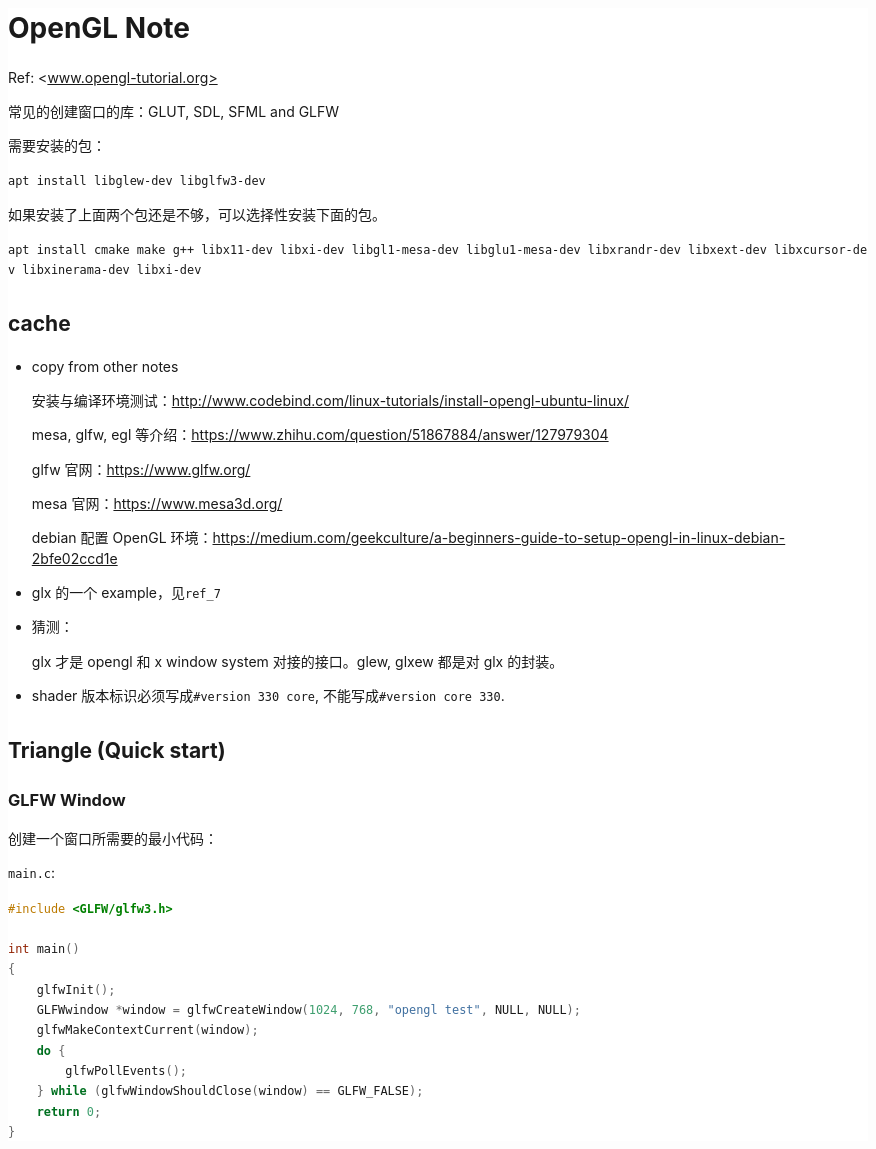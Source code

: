 # OpenGL Note

Ref: <www.opengl-tutorial.org>

常见的创建窗口的库：GLUT, SDL, SFML and GLFW

需要安装的包：

```bash
apt install libglew-dev libglfw3-dev
```

如果安装了上面两个包还是不够，可以选择性安装下面的包。

```bash
apt install cmake make g++ libx11-dev libxi-dev libgl1-mesa-dev libglu1-mesa-dev libxrandr-dev libxext-dev libxcursor-dev libxinerama-dev libxi-dev
```

## cache

* copy from other notes

	安装与编译环境测试：<http://www.codebind.com/linux-tutorials/install-opengl-ubuntu-linux/>

	mesa, glfw, egl 等介绍：<https://www.zhihu.com/question/51867884/answer/127979304>

	glfw 官网：<https://www.glfw.org/>

	mesa 官网：<https://www.mesa3d.org/>

	debian 配置 OpenGL 环境：<https://medium.com/geekculture/a-beginners-guide-to-setup-opengl-in-linux-debian-2bfe02ccd1e>

* glx 的一个 example，见`ref_7`

* 猜测：

    glx 才是 opengl 和 x window system 对接的接口。glew, glxew 都是对 glx 的封装。

* shader 版本标识必须写成`#version 330 core`, 不能写成`#version core 330`.

## Triangle (Quick start)

### GLFW Window

创建一个窗口所需要的最小代码：

`main.c`:

```c
#include <GLFW/glfw3.h>

int main()
{
	glfwInit();
	GLFWwindow *window = glfwCreateWindow(1024, 768, "opengl test", NULL, NULL);
	glfwMakeContextCurrent(window);
	do {
		glfwPollEvents();
	} while (glfwWindowShouldClose(window) == GLFW_FALSE);
	return 0;
}
```
